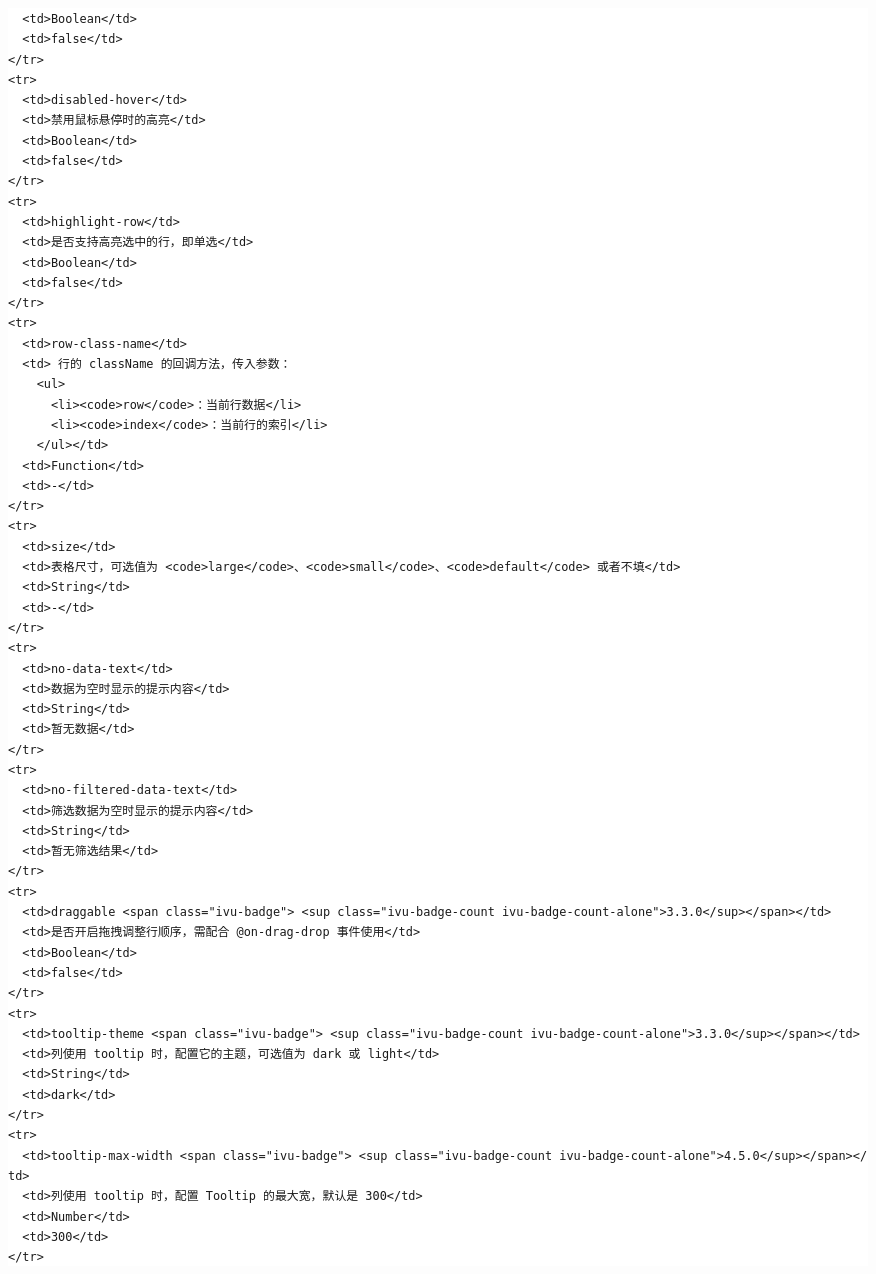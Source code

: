       <td>Boolean</td>
      <td>false</td>
    </tr>
    <tr>
      <td>disabled-hover</td>
      <td>禁用鼠标悬停时的高亮</td>
      <td>Boolean</td>
      <td>false</td>
    </tr>
    <tr>
      <td>highlight-row</td>
      <td>是否支持高亮选中的行，即单选</td>
      <td>Boolean</td>
      <td>false</td>
    </tr>
    <tr>
      <td>row-class-name</td>
      <td> 行的 className 的回调方法，传入参数：
        <ul>
          <li><code>row</code>：当前行数据</li>
          <li><code>index</code>：当前行的索引</li>
        </ul></td>
      <td>Function</td>
      <td>-</td>
    </tr>
    <tr>
      <td>size</td>
      <td>表格尺寸，可选值为 <code>large</code>、<code>small</code>、<code>default</code> 或者不填</td>
      <td>String</td>
      <td>-</td>
    </tr>
    <tr>
      <td>no-data-text</td>
      <td>数据为空时显示的提示内容</td>
      <td>String</td>
      <td>暂无数据</td>
    </tr>
    <tr>
      <td>no-filtered-data-text</td>
      <td>筛选数据为空时显示的提示内容</td>
      <td>String</td>
      <td>暂无筛选结果</td>
    </tr>
    <tr>
      <td>draggable <span class="ivu-badge"> <sup class="ivu-badge-count ivu-badge-count-alone">3.3.0</sup></span></td>
      <td>是否开启拖拽调整行顺序，需配合 @on-drag-drop 事件使用</td>
      <td>Boolean</td>
      <td>false</td>
    </tr>
    <tr>
      <td>tooltip-theme <span class="ivu-badge"> <sup class="ivu-badge-count ivu-badge-count-alone">3.3.0</sup></span></td>
      <td>列使用 tooltip 时，配置它的主题，可选值为 dark 或 light</td>
      <td>String</td>
      <td>dark</td>
    </tr>
    <tr>
      <td>tooltip-max-width <span class="ivu-badge"> <sup class="ivu-badge-count ivu-badge-count-alone">4.5.0</sup></span></td>
      <td>列使用 tooltip 时，配置 Tooltip 的最大宽，默认是 300</td>
      <td>Number</td>
      <td>300</td>
    </tr>